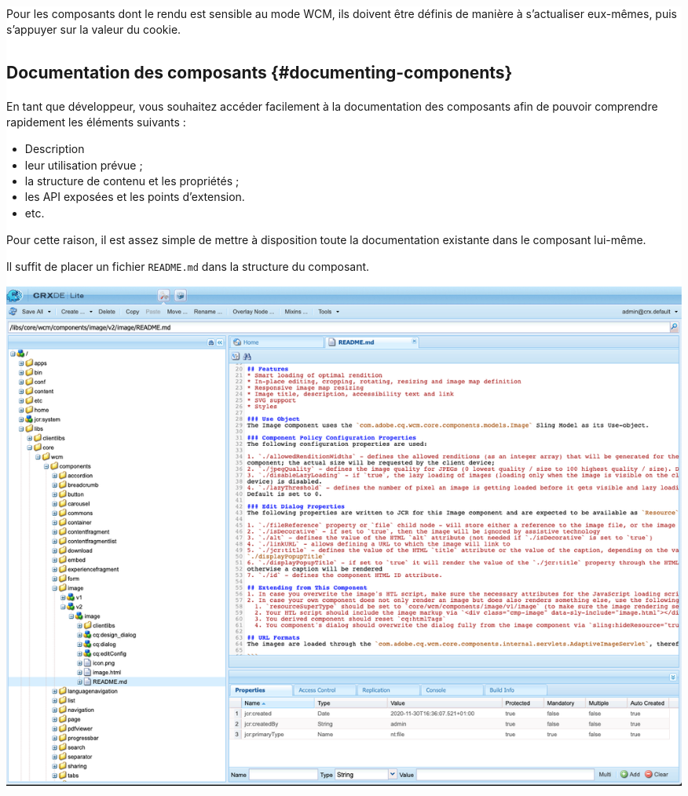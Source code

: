 Pour les composants dont le rendu est sensible au mode WCM, ils doivent être définis de manière à s’actualiser eux-mêmes, puis s’appuyer sur la valeur du cookie.

## Documentation des composants {#documenting-components}

En tant que développeur, vous souhaitez accéder facilement à la documentation des composants afin de pouvoir comprendre rapidement les éléments suivants :

* Description
* leur utilisation prévue ;
* la structure de contenu et les propriétés ;
* les API exposées et les points d’extension.
* etc.

Pour cette raison, il est assez simple de mettre à disposition toute la documentation existante dans le composant lui-même.

Il suffit de placer un fichier `README.md` dans la structure du composant.

![README.md dans la structure de composants](assets/components-documentation.png)
